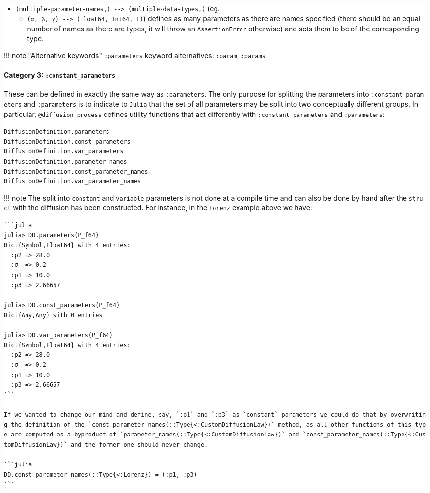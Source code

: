 - `(multiple-parameter-names,) --> (multiple-data-types,)` (eg.
  - `(α, β, γ) --> (Float64, Int64, T)`)
  defines as many parameters as there are names specified (there should be an equal number of names as there are types, it will throw an `AssertionError` otherwise) and sets them to be of the corresponding type.

!!! note "Alternative keywords"
    `:parameters` keyword alternatives: `:param`, `:params`

#### Category 3: `:constant_parameters`
These can be defined in exactly the same way as `:parameters`. The only purpose for splitting the parameters into `:constant_parameters` and `:parameters` is to indicate to `Julia` that the set of all parameters may be split into two conceptually different groups. In particular, `@diffusion_process` defines utility functions that act differently with `:constant_parameters` and `:parameters`:
```@docs
DiffusionDefinition.parameters
DiffusionDefinition.const_parameters
DiffusionDefinition.var_parameters
DiffusionDefinition.parameter_names
DiffusionDefinition.const_parameter_names
DiffusionDefinition.var_parameter_names
```
!!! note
    The split into `constant` and `variable` parameters is not done at a compile time and can also be done by hand after the `struct` with the diffusion has been constructed. For instance, in the `Lorenz` example above we have:

    ```julia
    julia> DD.parameters(P_f64)
    Dict{Symbol,Float64} with 4 entries:
      :p2 => 28.0
      :σ  => 0.2
      :p1 => 10.0
      :p3 => 2.66667

    julia> DD.const_parameters(P_f64)
    Dict{Any,Any} with 0 entries

    julia> DD.var_parameters(P_f64)
    Dict{Symbol,Float64} with 4 entries:
      :p2 => 28.0
      :σ  => 0.2
      :p1 => 10.0
      :p3 => 2.66667
    ```

    If we wanted to change our mind and define, say, `:p1` and `:p3` as `constant` parameters we could do that by overwriting the definition of the `const_parameter_names(::Type{<:CustomDiffusionLaw})` method, as all other functions of this type are computed as a byproduct of `parameter_names(::Type{<:CustomDiffusionLaw})` and `const_parameter_names(::Type{<:CustomDiffusionLaw})` and the former one should never change.

    ```julia
    DD.const_parameter_names(::Type{<:Lorenz}) = (:p1, :p3)
    ```
